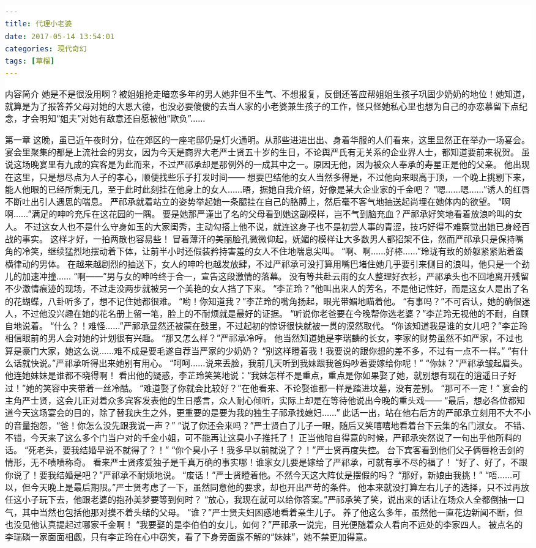 ```yaml
---
title: 代理小老婆
date: 2017-05-14 13:54:01
categories: 現代奇幻
tags: [草榴]
---
```

内容简介
她是不是很没用啊？被姐姐抢走暗恋多年的男人她非但不生气、不想报复，反倒还答应帮姐姐生孩子巩固少奶奶的地位！她知道，就算是为了报答养父母对她的大恩大德，也没必要傻傻的去当人家的小老婆兼生孩子的工作，怪只怪她私心里也想为自己的亦恋慕留下点纪念，才会明知“姐夫”对她有敌意还自愿被他“欺负”……

第一章
这晚，虽已近午夜时分，位在郊区的一座宅邸仍是灯火通明。从那些进进出出、身着华服的人们看来，这里显然正在举办一场宴会。
宴会里聚集的都是上流社会的男女，因为今天是商界大老严士贤五十岁的生日，不论舆严氏有无关系的企业界人士，都知道要前来祝贺。
虽说这场晚宴里有九成的宾客是为此而来，不过严祁承却是那例外的一成其中之一。原因无他，因为被众人奉承的寿星正是他的父亲。
他出现在这里，只是想尽点为人子的孝心，顺便找些乐子打发时间——
想要巴结他的女人当然多得是，不过他向来眼高于顶，一个晚上挑剔下来，能人他眼的已经所剩无几，至于此时此刻挂在他身上的女人……晤，据她自我介绍，好像是某大企业家的千金吧？
“嗯……嗯……”诱人的红唇不断吐出引人遇思的喘息。
严祁承就着站立的姿势举起她一条腿挂在自己的胳膊上，然后毫不客气地抽送起尚埋在她体内的欲望。
“啊啊……”满足的呻吟充斥在这花园的一隅。
要是她那严谨出了名的父母看到她这副模样，岂不气到脑充血？严祁承好笑地看着放浪吟叫的女人。
不过这女人也不是什么守身如玉的大家闺秀，主动勾搭上他不说，就连这身子也不是初尝人事的青涩，技巧好得不难察觉出她已身经百战的事实。
这样才好，一拍两散也容易些！
冒着薄汗的美丽脸孔微微仰起，妩媚的模样让大多数男人都招架不住，然而严祁承只是保持嘴角的冷笑，继续猛烈地摆动着下体，让前半小时还假装矜持害羞的女人不住地喘息尖叫。
“啊、啊……好棒……”玲珑有致的娇躯紧紧贴着蛮横律动的男体。
在越来越剧烈的抽送下，女人的呻吟也越发放肆，不过严祁承可没打算用嘴巴堵住她几乎要引来侧目的浪叫，他只是一个劲儿的加速冲撞……
“啊——”男与女的呻吟终于合一，宣告这段激情的落幕。
没有等共赴云雨的女人整理好衣衫，严祁承头也不回地离开残留不少激情痕迹的现场，不过走没两步就被另一个美艳的女人挡了下来。
“李芷玲？”他叫出来人的芳名，不是他记性好，而是这女人是出了名的花蝴蝶，八卦听多了，想不记住她都很难。
“哟！你知道我？”李芷玲的嘴角扬起，眼光带媚地瞄着他。
“有事吗？”不可否认，她的确很迷人，不过他没兴趣在她的花名册上留一笔，脸上的不耐烦就是最好的证据。
“听说你老爸要在今晚帮你选老婆？”李芷玲无视他的不耐，自顾自地说着。
“什么？！难怪……”严祁承显然还被蒙在鼓里，不过起初的惊讶很快就被一贯的漠然取代。
“你该知道我是谁的女儿吧？”李芷玲相信眼前的男人会对她的计划很有兴趣。
“那又怎么样？”严祁承冷哼。
他当然知道她是李瑞麟的长女，李家的财势虽然不如严家，不过也算是豪门大家，她这么说……难不成是要毛遂自荐当严家的少奶奶？
“别这样瞪着我！我要说的跟你想的差不多，不过有一点不一样。”
“有什么话就快说。”严祁承听得出来她别有用心。
“呵呵……说来丢脸，我前几天听到我妹跟我爸妈吵着要嫁给你呢！”
“你妹？”严祁承皱起眉头。他连她妹妹是谁都不晓得啊！
看出他的疑惑，李芷玲笑笑地说：“我妹怎样不是重点，重点是你如果娶了她，就别想有现在的逍遥日子好过！”她的笑容中夹带着一丝冷酷。
“难道娶了你就会比较好？”在他看来、不论娶谁都一样是踏进坟墓，没有差别。
“那可不一定！”
宴会的主角严士贤，这会儿正对着众多宾客发表他的生日感言，众人耐心倾听，实际上却是在等待他说出今晚的重头戏——
“最后，想必各位都知道今天这场宴会的目的，除了替我庆生之外，更重要的是要为我的独生子祁承找媳妇……”
此话一出，站在他右后方的严祁承立刻用不大不小的音量抱怨，“爸！你怎么没先跟我说一声？”
“说了你还会来吗？”严士贤白了儿子一眼，随后又笑嘻嘻地看着台下云集的名门淑女。
不错、不错，今天来了这么多个门当户对的千金小姐，可不能再让这臭小子推托了！
正当他暗自得意的时候，严祁承突然说了一句出乎他所料的话。
“死老头，要我结婚早说不就得了？！”
“你个臭小子！我多早以前就说了？！”严士贤再度失控。
台下宾客看到他们父子俩唇枪舌剑的情形，无不啧啧称奇。
看来严士贤疼爱独子是千真万确的事实哪！谁家女儿要是嫁给了严祁承，可就有享不尽的福了！
“好了、好了，不跟你说了！要我结婚是吧？”严祁承不耐烦地说。
“废话！”严士贤瞪着他。不然今天这大阵仗是摆假的吗？
“那好，新娘由我挑！”
“唔……可以，但今天晚上是最后期限。”严士贤考虑了一下，虽然同意他的要求，却也开出严苛的条件。
他本来就没打算左右儿子的选择，只不过再放任这小子玩下去，他跟老婆的抱孙美梦要等到何时？
“放心，我现在就可以给你答案。”严祁承笑了笑，说出来的话让在场众人全都倒抽一口气，其中当然也包括他那对摸不着头绪的父母。
“谁？”严士贤夫妇困惑地看着亲生儿子。
养了他这么多年，虽然他一直花边新闻不断，但也没见他认真提起过哪家千金啊！
“我要娶的是李伯伯的女儿，如何？”严祁承一说完，目光便随着众人看向不远处的李家四人。
被点名的李瑞磷一家面面相觑，只有李芷玲在心中窃笑，看了下身旁面露不解的“妹妹”，她不禁更加得意。